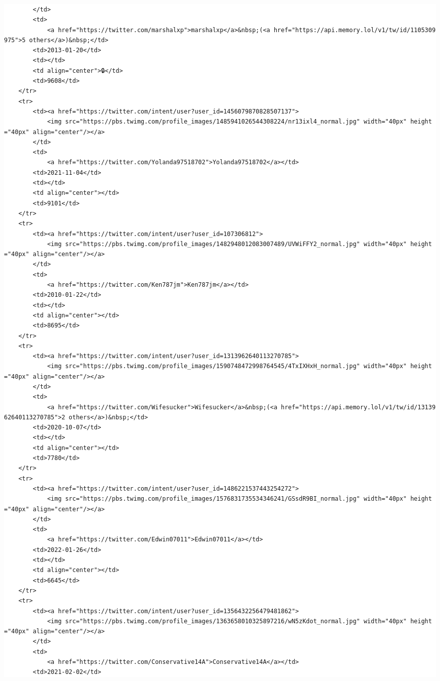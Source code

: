             </td>
            <td>
                <a href="https://twitter.com/marshalxp">marshalxp</a>&nbsp;(<a href="https://api.memory.lol/v1/tw/id/1105309975">5 others</a>)&nbsp;</td>
            <td>2013-01-20</td>
            <td></td>
            <td align="center">🔒</td>
            <td>9608</td>
        </tr>
        <tr>
            <td><a href="https://twitter.com/intent/user?user_id=1456079870828507137">
                <img src="https://pbs.twimg.com/profile_images/1485941026544308224/nr13ixl4_normal.jpg" width="40px" height="40px" align="center"/></a>
            </td>
            <td>
                <a href="https://twitter.com/Yolanda97518702">Yolanda97518702</a></td>
            <td>2021-11-04</td>
            <td></td>
            <td align="center"></td>
            <td>9101</td>
        </tr>
        <tr>
            <td><a href="https://twitter.com/intent/user?user_id=107306812">
                <img src="https://pbs.twimg.com/profile_images/1482948012083007489/UVWiFFY2_normal.jpg" width="40px" height="40px" align="center"/></a>
            </td>
            <td>
                <a href="https://twitter.com/Ken787jm">Ken787jm</a></td>
            <td>2010-01-22</td>
            <td></td>
            <td align="center"></td>
            <td>8695</td>
        </tr>
        <tr>
            <td><a href="https://twitter.com/intent/user?user_id=1313962640113270785">
                <img src="https://pbs.twimg.com/profile_images/1590748472998764545/4TxIXHxH_normal.jpg" width="40px" height="40px" align="center"/></a>
            </td>
            <td>
                <a href="https://twitter.com/Wifesucker">Wifesucker</a>&nbsp;(<a href="https://api.memory.lol/v1/tw/id/1313962640113270785">2 others</a>)&nbsp;</td>
            <td>2020-10-07</td>
            <td></td>
            <td align="center"></td>
            <td>7780</td>
        </tr>
        <tr>
            <td><a href="https://twitter.com/intent/user?user_id=1486221537443254272">
                <img src="https://pbs.twimg.com/profile_images/1576831735534346241/GSsdR9BI_normal.jpg" width="40px" height="40px" align="center"/></a>
            </td>
            <td>
                <a href="https://twitter.com/Edwin07011">Edwin07011</a></td>
            <td>2022-01-26</td>
            <td></td>
            <td align="center"></td>
            <td>6645</td>
        </tr>
        <tr>
            <td><a href="https://twitter.com/intent/user?user_id=1356432256479481862">
                <img src="https://pbs.twimg.com/profile_images/1363658010325897216/wN5zKdot_normal.jpg" width="40px" height="40px" align="center"/></a>
            </td>
            <td>
                <a href="https://twitter.com/Conservative14A">Conservative14A</a></td>
            <td>2021-02-02</td>